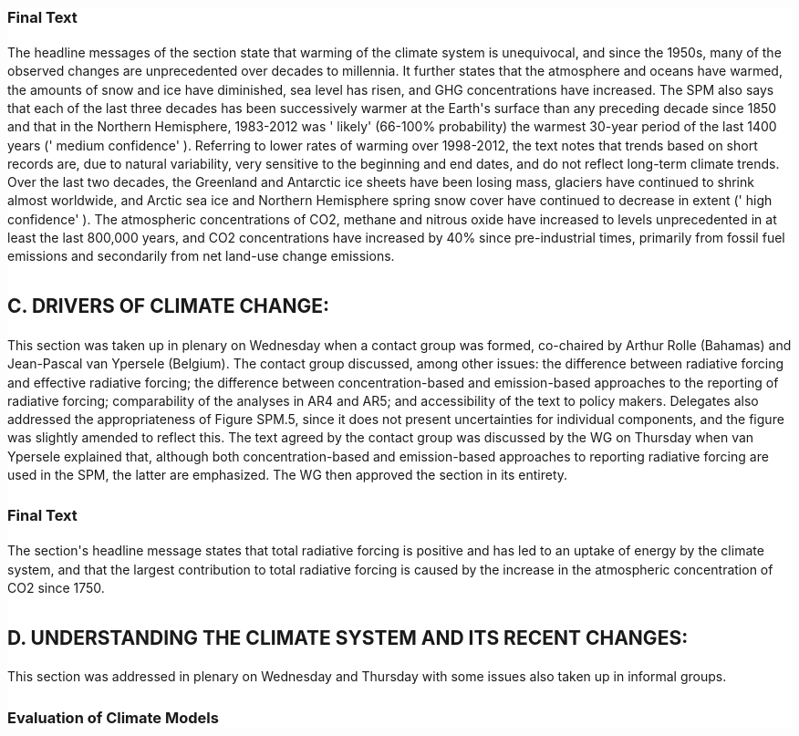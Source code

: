 ###     Final Text

The headline messages of the section state that warming of the climate system is unequivocal, and since the 1950s, many of the observed changes are unprecedented over decades to millennia. It further states that the atmosphere and oceans have warmed, the amounts of snow and ice have diminished, sea level has risen, and GHG concentrations have increased. The SPM also says that each of the last three decades has been successively warmer at the Earth's surface than any preceding decade since 1850 and that in the Northern Hemisphere, 1983-2012 was ' likely' (66-100% probability) the warmest 30-year period of the last 1400 years (' medium confidence' ). Referring to lower rates of warming over 1998-2012, the text notes that trends based on short records are, due to natural variability, very sensitive to the beginning and end dates, and do not reflect long-term climate trends. Over the last two decades, the Greenland and Antarctic ice sheets have been losing mass, glaciers have continued to shrink almost worldwide, and Arctic sea ice and Northern Hemisphere spring snow cover have continued to decrease in extent (' high confidence' ). The atmospheric concentrations of CO2, methane and nitrous oxide have increased to levels unprecedented in at least the last 800,000 years, and CO2 concentrations have increased by 40% since pre-industrial times, primarily from fossil fuel emissions and secondarily from net land-use change emissions.

## C. DRIVERS OF CLIMATE CHANGE:

This section was taken up in plenary on Wednesday when a contact group was formed, co-chaired by Arthur Rolle (Bahamas) and Jean-Pascal van Ypersele (Belgium). The contact group discussed, among other issues: the difference between radiative forcing and effective radiative forcing; the difference between concentration-based and emission-based approaches to the reporting of radiative forcing; comparability of the analyses in AR4 and AR5; and accessibility of the text to policy makers. Delegates also addressed the appropriateness of Figure SPM.5, since it does not present uncertainties for individual components, and the figure was slightly amended to reflect this. The text agreed by the contact group was discussed by the WG on Thursday when van Ypersele explained that, although both concentration-based and emission-based approaches to reporting radiative forcing are used in the SPM, the latter are emphasized. The WG then approved the section in its entirety.

###     Final Text

The section's headline message states that total radiative forcing is positive and has led to an uptake of energy by the climate system, and that the largest contribution to total radiative forcing is caused by the increase in the atmospheric concentration of CO2 since 1750.

## D. UNDERSTANDING THE CLIMATE SYSTEM AND ITS RECENT CHANGES:

This section was addressed in plenary on Wednesday and Thursday with some issues also taken up in informal groups.

###     Evaluation of Climate Models
